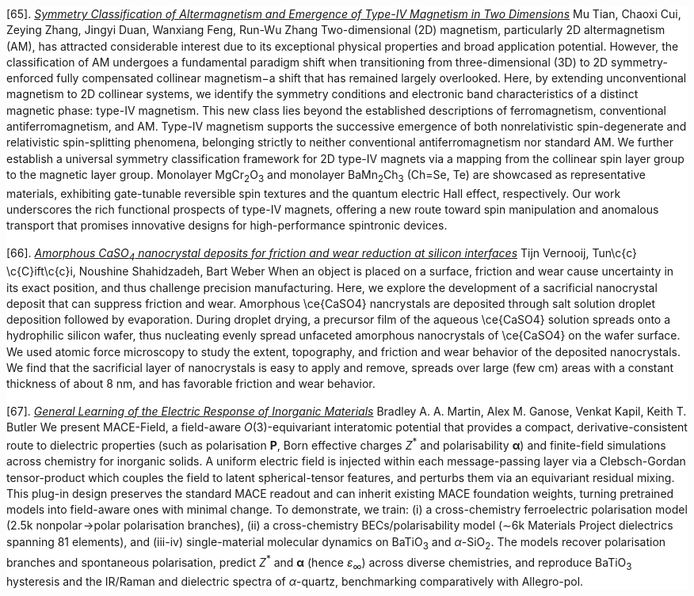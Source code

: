[65]. [*Symmetry Classification of Altermagnetism and Emergence of Type-IV Magnetism in Two Dimensions*](https://arxiv.org/abs/2508.17864 "Symmetry Classification of Altermagnetism and Emergence of Type-IV Magnetism in Two Dimensions")
Mu Tian, Chaoxi Cui, Zeying Zhang, Jingyi Duan, Wanxiang Feng, Run-Wu Zhang
Two-dimensional (2D) magnetism, particularly 2D altermagnetism (AM), has attracted considerable interest due to its exceptional physical properties and broad application potential. However, the classification of AM undergoes a fundamental paradigm shift when transitioning from three-dimensional (3D) to 2D symmetry-enforced fully compensated collinear magnetism$-$a shift that has remained largely overlooked. Here, by extending unconventional magnetism to 2D collinear systems, we identify the symmetry conditions and electronic band characteristics of a distinct magnetic phase: type-IV magnetism. This new class lies beyond the established descriptions of ferromagnetism, conventional antiferromagnetism, and AM. Type-IV magnetism supports the successive emergence of both nonrelativistic spin-degenerate and relativistic spin-splitting phenomena, belonging strictly to neither conventional antiferromagnetism nor standard AM. We further establish a universal symmetry classification framework for 2D type-IV magnets via a mapping from the collinear spin layer group to the magnetic layer group. Monolayer MgCr$_2$O$_3$ and monolayer BaMn$_2$Ch$_3$ (Ch=Se, Te) are showcased as representative materials, exhibiting gate-tunable reversible spin textures and the quantum electric Hall effect, respectively. Our work underscores the rich functional prospects of type-IV magnets, offering a new route toward spin manipulation and anomalous transport that promises innovative designs for high-performance spintronic devices.

[66]. [*Amorphous $CaSO_{4}$ nanocrystal deposits for friction and wear reduction at silicon interfaces*](https://arxiv.org/abs/2508.17869 "Amorphous $CaSO_{4}$ nanocrystal deposits for friction and wear reduction at silicon interfaces")
Tijn Vernooij, Tun\c{c} \c{C}ift\c{c}i, Noushine Shahidzadeh, Bart Weber
When an object is placed on a surface, friction and wear cause uncertainty in its exact position, and thus challenge precision manufacturing. Here, we explore the development of a sacrificial nanocrystal deposit that can suppress friction and wear. Amorphous \ce{CaSO4} nancrystals are deposited through salt solution droplet deposition followed by evaporation. During droplet drying, a precursor film of the aqueous \ce{CaSO4} solution spreads onto a hydrophilic silicon wafer, thus nucleating evenly spread unfaceted amorphous nanocrystals of \ce{CaSO4} on the wafer surface. We used atomic force microscopy to study the extent, topography, and friction and wear behavior of the deposited nanocrystals. We find that the sacrificial layer of nanocrystals is easy to apply and remove, spreads over large (few cm) areas with a constant thickness of about 8 nm, and has favorable friction and wear behavior.

[67]. [*General Learning of the Electric Response of Inorganic Materials*](https://arxiv.org/abs/2508.17870 "General Learning of the Electric Response of Inorganic Materials")
Bradley A. A. Martin, Alex M. Ganose, Venkat Kapil, Keith T. Butler
We present MACE-Field, a field-aware $O(3)$-equivariant interatomic potential that provides a compact, derivative-consistent route to dielectric properties (such as polarisation $\mathbf P$, Born effective charges $Z^*$ and polarisability $\boldsymbol\alpha$) and finite-field simulations across chemistry for inorganic solids. A uniform electric field is injected within each message-passing layer via a Clebsch-Gordan tensor-product which couples the field to latent spherical-tensor features, and perturbs them via an equivariant residual mixing. This plug-in design preserves the standard MACE readout and can inherit existing MACE foundation weights, turning pretrained models into field-aware ones with minimal change. To demonstrate, we train: (i) a cross-chemistry ferroelectric polarisation model (2.5k nonpolar$\!\to$polar polarisation branches), (ii) a cross-chemistry BECs/polarisability model ($\sim$6k Materials Project dielectrics spanning 81 elements), and (iii-iv) single-material molecular dynamics on BaTiO$_3$ and $\alpha$-SiO$_2$. The models recover polarisation branches and spontaneous polarisation, predict $Z^*$ and $\boldsymbol\alpha$ (hence $\varepsilon_\infty$) across diverse chemistries, and reproduce BaTiO$_3$ hysteresis and the IR/Raman and dielectric spectra of $\alpha$-quartz, benchmarking comparatively with Allegro-pol.
